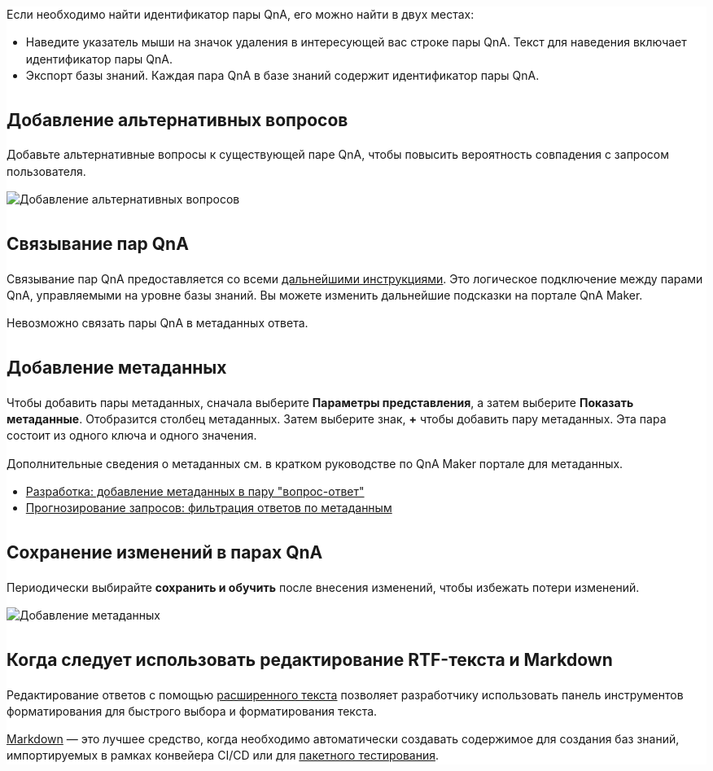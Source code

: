 Если необходимо найти идентификатор пары QnA, его можно найти в двух местах:

* Наведите указатель мыши на значок удаления в интересующей вас строке пары QnA. Текст для наведения включает идентификатор пары QnA.
* Экспорт базы знаний. Каждая пара QnA в базе знаний содержит идентификатор пары QnA.

## <a name="add-alternate-questions"></a>Добавление альтернативных вопросов

Добавьте альтернативные вопросы к существующей паре QnA, чтобы повысить вероятность совпадения с запросом пользователя.

![Добавление альтернативных вопросов](../media/qnamaker-how-to-edit-kb/add-alternate-question.png)

## <a name="linking-qna-pairs"></a>Связывание пар QnA

Связывание пар QnA предоставляется со всеми [дальнейшими инструкциями](multiturn-conversation.md). Это логическое подключение между парами QnA, управляемыми на уровне базы знаний. Вы можете изменить дальнейшие подсказки на портале QnA Maker.

Невозможно связать пары QnA в метаданных ответа.

## <a name="add-metadata"></a>Добавление метаданных

Чтобы добавить пары метаданных, сначала выберите **Параметры представления**, а затем выберите **Показать метаданные**. Отобразится столбец метаданных. Затем выберите знак, **+** чтобы добавить пару метаданных. Эта пара состоит из одного ключа и одного значения.

Дополнительные сведения о метаданных см. в кратком руководстве по QnA Maker портале для метаданных.
* [Разработка: добавление метаданных в пару "вопрос-ответ"](../quickstarts/add-question-metadata-portal.md#add-metadata-to-filter-the-answers)
* [Прогнозирование запросов: фильтрация ответов по метаданным](../quickstarts/get-answer-from-knowledge-base-using-url-tool.md)

## <a name="save-changes-to-the-qna-pairs"></a>Сохранение изменений в парах QnA

Периодически выбирайте **сохранить и обучить** после внесения изменений, чтобы избежать потери изменений.

![Добавление метаданных](../media/qnamaker-how-to-edit-kb/add-metadata.png)

## <a name="when-to-use-rich-text-editing-versus-markdown"></a>Когда следует использовать редактирование RTF-текста и Markdown

Редактирование ответов с помощью [расширенного текста](#add-an-editorial-qna-set) позволяет разработчику использовать панель инструментов форматирования для быстрого выбора и форматирования текста.

[Markdown](../reference-markdown-format.md) — это лучшее средство, когда необходимо автоматически создавать содержимое для создания баз знаний, импортируемых в рамках конвейера CI/CD или для [пакетного тестирования](../index.yml).
